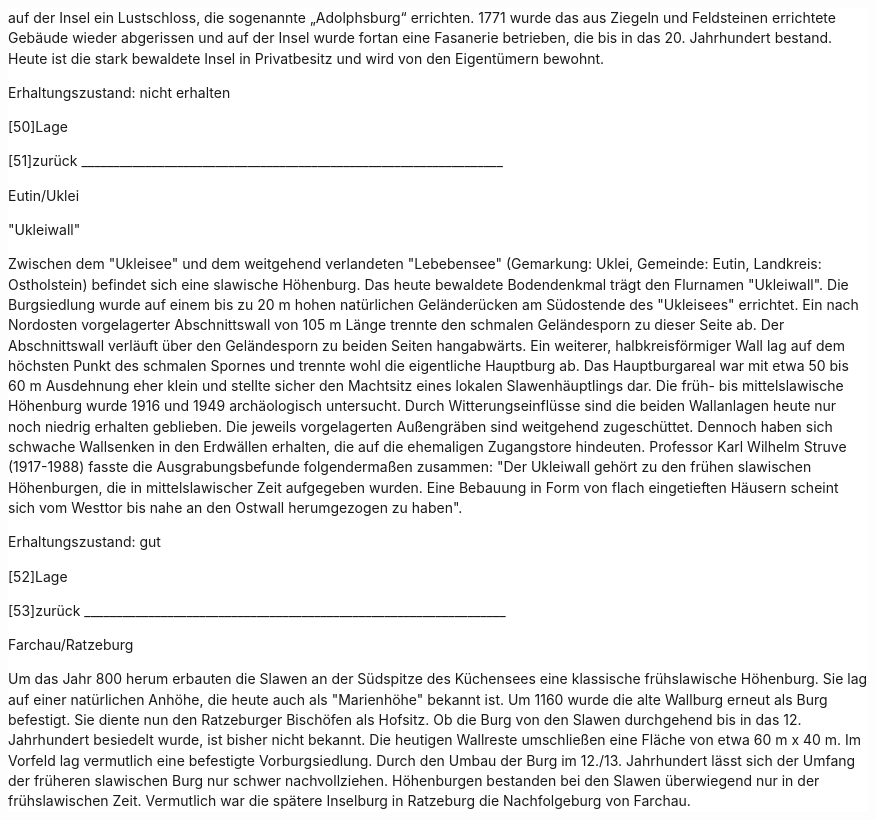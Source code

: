    auf der Insel ein Lustschloss, die sogenannte „Adolphsburg“ errichten.
   1771 wurde das aus Ziegeln und Feldsteinen errichtete Gebäude wieder
   abgerissen und auf der Insel wurde fortan eine Fasanerie betrieben, die
   bis in das 20. Jahrhundert bestand. Heute ist die stark bewaldete Insel
   in Privatbesitz und wird von den Eigentümern bewohnt.

   Erhaltungszustand: nicht erhalten

   [50]Lage

   [51]zurück
     __________________________________________________________________

Eutin/Uklei

   "Ukleiwall"

   Zwischen dem "Ukleisee" und dem weitgehend verlandeten "Lebebensee"
   (Gemarkung: Uklei, Gemeinde: Eutin, Landkreis: Ostholstein) befindet
   sich eine slawische Höhenburg. Das heute bewaldete Bodendenkmal trägt
   den Flurnamen "Ukleiwall". Die Burgsiedlung wurde auf einem bis zu 20 m
   hohen natürlichen Geländerücken am Südostende des "Ukleisees"
   errichtet. Ein nach Nordosten vorgelagerter Abschnittswall von 105 m
   Länge trennte den schmalen Geländesporn zu dieser Seite ab. Der
   Abschnittswall verläuft über den Geländesporn zu beiden Seiten
   hangabwärts. Ein weiterer, halbkreisförmiger Wall lag auf dem höchsten
   Punkt des schmalen Spornes und trennte wohl die eigentliche Hauptburg
   ab. Das Hauptburgareal war mit etwa 50 bis 60 m Ausdehnung eher klein
   und stellte sicher den Machtsitz eines lokalen Slawenhäuptlings
   dar. Die früh- bis mittelslawische Höhenburg wurde 1916 und 1949
   archäologisch untersucht. Durch Witterungseinflüsse sind die beiden
   Wallanlagen heute nur noch niedrig erhalten geblieben. Die jeweils
   vorgelagerten Außengräben sind weitgehend zugeschüttet. Dennoch haben
   sich schwache Wallsenken in den Erdwällen erhalten, die auf die
   ehemaligen Zugangstore hindeuten. Professor Karl Wilhelm Struve
   (1917-1988) fasste die Ausgrabungsbefunde folgendermaßen zusammen: "Der
   Ukleiwall gehört zu den frühen slawischen Höhenburgen, die in
   mittelslawischer Zeit aufgegeben wurden. Eine Bebauung in Form von
   flach eingetieften Häusern scheint sich vom Westtor bis nahe an den
   Ostwall herumgezogen zu haben".

   Erhaltungszustand: gut

   [52]Lage

   [53]zurück
     __________________________________________________________________

Farchau/Ratzeburg

   Um das Jahr 800 herum erbauten die Slawen an der Südspitze des
   Küchensees eine klassische frühslawische Höhenburg. Sie lag auf einer
   natürlichen Anhöhe, die heute auch als "Marienhöhe" bekannt ist. Um
   1160 wurde die alte Wallburg erneut als Burg befestigt. Sie diente nun
   den Ratzeburger Bischöfen als Hofsitz. Ob die Burg von den Slawen
   durchgehend bis in das 12. Jahrhundert besiedelt wurde, ist bisher
   nicht bekannt. Die heutigen Wallreste umschließen eine Fläche von etwa
   60 m x 40 m. Im Vorfeld lag vermutlich eine befestigte Vorburgsiedlung.
   Durch den Umbau der Burg im 12./13. Jahrhundert lässt sich der Umfang
   der früheren slawischen Burg nur schwer nachvollziehen. Höhenburgen
   bestanden bei den Slawen überwiegend nur in der frühslawischen Zeit.
   Vermutlich war die spätere Inselburg in Ratzeburg die Nachfolgeburg von
   Farchau.
